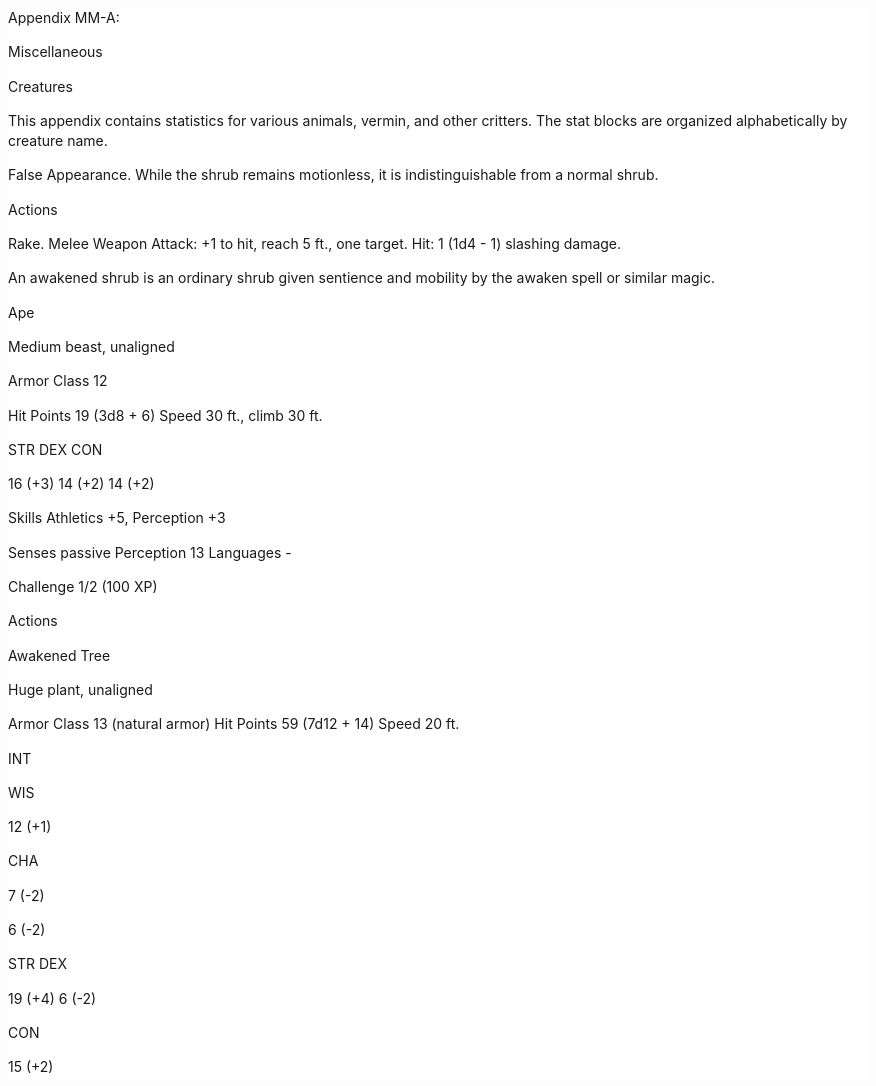 
Appendix MM-A:

Miscellaneous

Creatures

This appendix contains statistics for various animals, vermin, and other critters. The stat blocks are organized alphabetically by creature name.

False Appearance. While the shrub remains motionless, it is indistinguishable from a normal shrub.

Actions

Rake. Melee Weapon Attack: +1 to hit, reach 5 ft., one target. Hit: 1 (1d4 - 1) slashing damage.

An awakened shrub is an ordinary shrub given sentience and mobility by the awaken spell or similar magic.

Ape

Medium beast, unaligned

Armor Class 12

Hit Points 19 (3d8 + 6) Speed 30 ft., climb 30 ft.

STR DEX CON

16 (+3) 14 (+2) 14 (+2)

Skills Athletics +5, Perception +3

Senses passive Perception 13 Languages -

Challenge 1/2 (100 XP)

Actions

Awakened Tree

Huge plant, unaligned

Armor Class 13 (natural armor) Hit Points 59 (7d12 + 14) Speed 20 ft.

INT

WIS

12 (+1)

CHA

7 (-2)

6 (-2)

STR DEX

19 (+4) 6 (-2)

CON

15 (+2)
